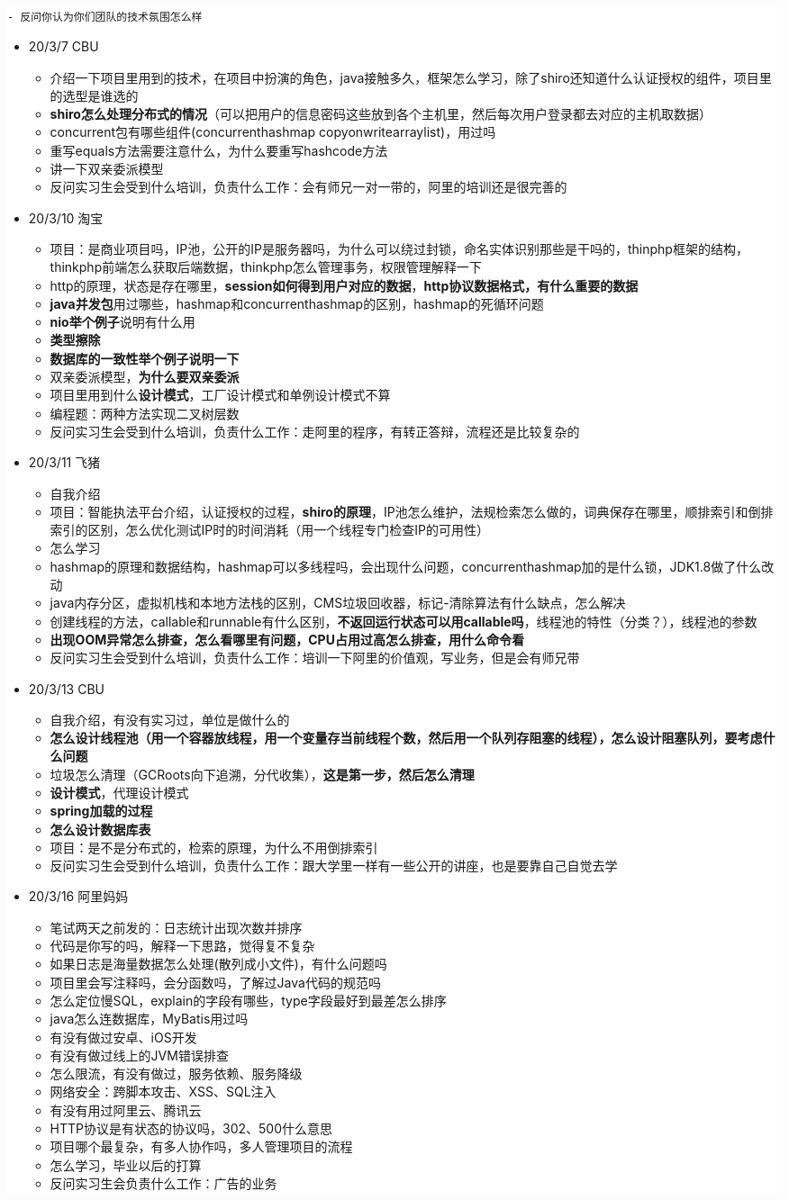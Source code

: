     - 反问你认为你们团队的技术氛围怎么样

  - 20/3/7 CBU

    - 介绍一下项目里用到的技术，在项目中扮演的角色，java接触多久，框架怎么学习，除了shiro还知道什么认证授权的组件，项目里的选型是谁选的
    - **shiro怎么处理分布式的情况**（可以把用户的信息密码这些放到各个主机里，然后每次用户登录都去对应的主机取数据）
    - concurrent包有哪些组件(concurrenthashmap copyonwritearraylist)，用过吗
    - 重写equals方法需要注意什么，为什么要重写hashcode方法
    - 讲一下双亲委派模型
    - 反问实习生会受到什么培训，负责什么工作：会有师兄一对一带的，阿里的培训还是很完善的

  - 20/3/10 淘宝

    - 项目：是商业项目吗，IP池，公开的IP是服务器吗，为什么可以绕过封锁，命名实体识别那些是干吗的，thinphp框架的结构，thinkphp前端怎么获取后端数据，thinkphp怎么管理事务，权限管理解释一下
    - http的原理，状态是存在哪里，**session如何得到用户对应的数据**，**http协议数据格式，有什么重要的数据**
    - **java并发包**用过哪些，hashmap和concurrenthashmap的区别，hashmap的死循环问题
    - **nio举个例子**说明有什么用
    - **类型擦除**
    - **数据库的一致性举个例子说明一下**
    - 双亲委派模型，**为什么要双亲委派**
    - 项目里用到什么**设计模式**，工厂设计模式和单例设计模式不算
    - 编程题：两种方法实现二叉树层数
    - 反问实习生会受到什么培训，负责什么工作：走阿里的程序，有转正答辩，流程还是比较复杂的

  - 20/3/11 飞猪

    - 自我介绍
    - 项目：智能执法平台介绍，认证授权的过程，**shiro的原理**，IP池怎么维护，法规检索怎么做的，词典保存在哪里，顺排索引和倒排索引的区别，怎么优化测试IP时的时间消耗（用一个线程专门检查IP的可用性）
    - 怎么学习
    - hashmap的原理和数据结构，hashmap可以多线程吗，会出现什么问题，concurrenthashmap加的是什么锁，JDK1.8做了什么改动
    - java内存分区，虚拟机栈和本地方法栈的区别，CMS垃圾回收器，标记-清除算法有什么缺点，怎么解决
    - 创建线程的方法，callable和runnable有什么区别，**不返回运行状态可以用callable吗**，线程池的特性（分类？），线程池的参数
    - **出现OOM异常怎么排查，怎么看哪里有问题，CPU占用过高怎么排查，用什么命令看**
    - 反问实习生会受到什么培训，负责什么工作：培训一下阿里的价值观，写业务，但是会有师兄带

  - 20/3/13 CBU

    - 自我介绍，有没有实习过，单位是做什么的
    - **怎么设计线程池（用一个容器放线程，用一个变量存当前线程个数，然后用一个队列存阻塞的线程），怎么设计阻塞队列，要考虑什么问题**
    - 垃圾怎么清理（GCRoots向下追溯，分代收集），**这是第一步，然后怎么清理**
    - **设计模式**，代理设计模式
    - **spring加载的过程**
    - **怎么设计数据库表**
    - 项目：是不是分布式的，检索的原理，为什么不用倒排索引
    - 反问实习生会受到什么培训，负责什么工作：跟大学里一样有一些公开的讲座，也是要靠自己自觉去学

  - 20/3/16 阿里妈妈

    - 笔试两天之前发的：日志统计出现次数并排序
    - 代码是你写的吗，解释一下思路，觉得复不复杂
    - 如果日志是海量数据怎么处理(散列成小文件)，有什么问题吗
    - 项目里会写注释吗，会分函数吗，了解过Java代码的规范吗
    - 怎么定位慢SQL，explain的字段有哪些，type字段最好到最差怎么排序
    - java怎么连数据库，MyBatis用过吗
    - 有没有做过安卓、iOS开发
    - 有没有做过线上的JVM错误排查
    - 怎么限流，有没有做过，服务依赖、服务降级
    - 网络安全：跨脚本攻击、XSS、SQL注入
    - 有没有用过阿里云、腾讯云
    - HTTP协议是有状态的协议吗，302、500什么意思
    - 项目哪个最复杂，有多人协作吗，多人管理项目的流程
    - 怎么学习，毕业以后的打算
    - 反问实习生会负责什么工作：广告的业务
